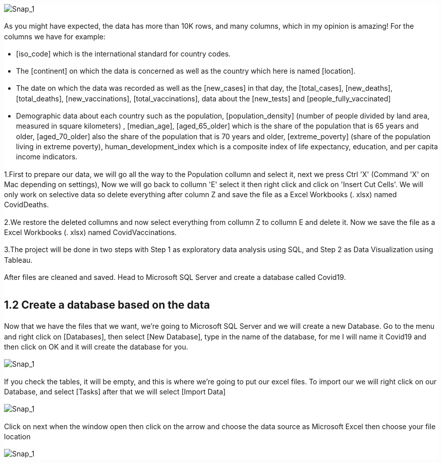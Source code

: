 
![Snap_1](https://github.com/EsmerlynG/PortfolioProjects/assets/164951580/06ef9866-6ed1-4258-90d4-6a69a5584096)

As you might have expected, the data has more than 10K rows, and many columns, which in my opinion is amazing! For the columns we have for example:

- [iso_code] which is the international standard for country codes. 
 - The [continent] on which the data is concerned as well as the country which here is named [location].

- The date on which the data was recorded as well as the [new_cases] in that day, the [total_cases], [new_deaths], [total_deaths], [new_vaccinations], [total_vaccinations], data about the [new_tests] and [people_fully_vaccinated]
- Demographic data about each country such as the population, [population_density] (number of people divided by land area, measured in square kilometers) , [median_age], [aged_65_older] which is the share of the population that is 65 years and older, [aged_70_older] also the share of the population that is 70 years and older, [extreme_poverty] (share of the population living in extreme poverty), human_development_index which is a composite index of life expectancy, education, and per capita income indicators.


1.First to prepare our data, we will go all the way to the Population collumn and select it, next we press Ctrl 'X' (Command 'X' on Mac depending on settings), Now we will go back to collumn 'E' select it then right click and click on 'Insert Cut Cells'.  We will only work on selective data so delete everything after column Z and save the file as a Excel Workbooks (. xlsx) named CovidDeaths.

2.We restore the deleted collumns and now select everything from collumn Z to collumn E and delete it. Now we save the file as a Excel Workbooks (. xlsx) named CovidVaccinations.

3.The project will be done in two steps with Step 1 as exploratory data analysis using SQL, and Step 2 as Data Visualization using Tableau.


After files are cleaned and saved. Head to Microsoft SQL Server and create a database called Covid19.


## 1.2 Create a database based on the data
Now that we have the files that we want, we’re going to Microsoft SQL Server and we will create a new Database. Go to the menu and right click on [Databases], then select [New Database], type in the name of the database, for me I will name it Covid19 and then click on OK and it will create the database for you.

![Snap_1](https://github.com/EsmerlynG/PortfolioProjects/assets/164951580/fd68b3f9-fe4a-4c49-88fb-596da0e7ced2)

If you check the tables, it will be empty, and this is where we’re going to put our excel files. To import our we will right click on our Database, and select [Tasks] after that we will select [Import Data]

![Snap_1](https://github.com/EsmerlynG/PortfolioProjects/assets/164951580/0bd801cf-17d8-482c-a558-847ffd43246a)

Click on next when the window open then click on the arrow and choose the data source as Microsoft Excel then choose your file location

![Snap_1](https://github.com/EsmerlynG/PortfolioProjects/assets/164951580/1e6cde72-c101-4c55-ac54-7c67c5bc449b)
